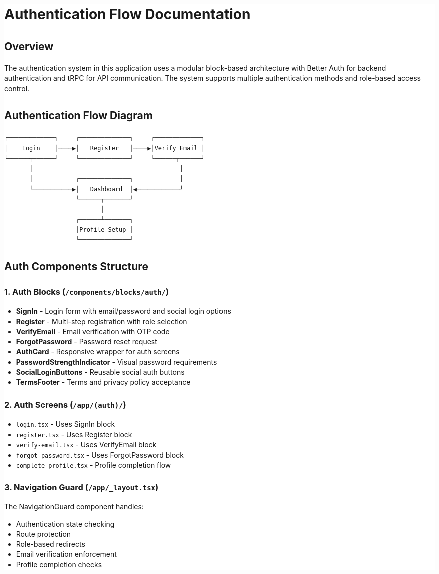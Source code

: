 # Authentication Flow Documentation

## Overview

The authentication system in this application uses a modular block-based architecture with Better Auth for backend authentication and tRPC for API communication. The system supports multiple authentication methods and role-based access control.

## Authentication Flow Diagram

```
┌─────────────┐     ┌──────────────┐     ┌─────────────┐
│    Login    │────▶│   Register   │────▶│Verify Email │
└──────┬──────┘     └──────────────┘     └──────┬──────┘
       │                                         │
       │            ┌──────────────┐             │
       └───────────▶│   Dashboard  │◀────────────┘
                    └──────┬───────┘
                           │
                    ┌──────┴───────┐
                    │Profile Setup │
                    └──────────────┘
```

## Auth Components Structure

### 1. Auth Blocks (`/components/blocks/auth/`)

- **SignIn** - Login form with email/password and social login options
- **Register** - Multi-step registration with role selection
- **VerifyEmail** - Email verification with OTP code
- **ForgotPassword** - Password reset request
- **AuthCard** - Responsive wrapper for auth screens
- **PasswordStrengthIndicator** - Visual password requirements
- **SocialLoginButtons** - Reusable social auth buttons
- **TermsFooter** - Terms and privacy policy acceptance

### 2. Auth Screens (`/app/(auth)/`)

- `login.tsx` - Uses SignIn block
- `register.tsx` - Uses Register block
- `verify-email.tsx` - Uses VerifyEmail block
- `forgot-password.tsx` - Uses ForgotPassword block
- `complete-profile.tsx` - Profile completion flow

### 3. Navigation Guard (`/app/_layout.tsx`)

The NavigationGuard component handles:
- Authentication state checking
- Route protection
- Role-based redirects
- Email verification enforcement
- Profile completion checks
